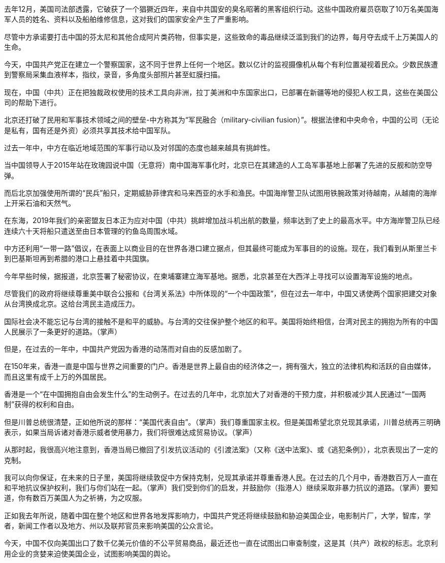   去年12月，美国司法部透露，它破获了一个猖獗近四年，来自中共国安的臭名昭著的黑客组织行动。这些中国政府雇员窃取了10万名美国海军人员的姓名、资料以及船舶维修信息，这对我们的国家安全产生了严重影响。
 </p>
 <p>
  尽管中方承诺要打击中国的芬太尼和其他合成阿片类药物，但事实是，这些致命的毒品继续泛滥到我们的边界，每月夺去成千上万美国人的生命。
 </p>
 <p>
  今天，中国共产党正在建立一个警察国家，这不同于世界上任何一个地区。数以亿计的监视摄像机从每个有利位置凝视着民众。少数民族遭到警察局采集血液样本，指纹，录音，多角度头部照片甚至虹膜扫描。
 </p>
 <p>
  现在，中国（中共）正在把独裁政权使用的技术工具向非洲，拉丁美洲和中东国家出口，已部署在新疆等地的侵犯人权工具，这些在美国公司的帮助下进行。
 </p>
 <p>
  北京还打破了民用和军事技术领域之间的壁垒-中方称其为“军民融合（military-civilian fusion）”。根据法律和中央命令，中国的公司（无论是私有，国有还是外资）必须共享其技术给中国军队。
 </p>
 <p>
  过去一年中，中方在临近地域范围的军事行动以及对邻国的态度也越来越具有挑衅性。
 </p>
 <p>
  当中国领导人于2015年站在玫瑰园说中国（无意将）南中国海军事化时，北京已在其建造的人工岛军事基地上部署了先进的反舰和防空导弹。
 </p>
 <p>
  而后北京加强使用所谓的“民兵”船只，定期威胁菲律宾和马来西亚的水手和渔民。中国海岸警卫队试图用铁腕政策对待越南，从越南的海岸上开采石油和天然气。
 </p>
 <p>
  在东海，2019年我们的亲密盟友日本正为应对中国（中共）挑衅增加战斗机出航的数量，频率达到了史上的最高水平。中方海岸警卫队已经连续六十天将船只遣送至由日本管理的钓鱼岛周围水域。
 </p>
 <p>
  中方还利用“一带一路”倡议，在表面上以商业目的在世界各港口建立据点，但其最终可能成为军事目的的设施。现在，我们看到从斯里兰卡到巴基斯坦再到希腊的港口上悬挂着中共国旗。
 </p>
 <p>
  今年早些时候，据报道，北京签署了秘密协议，在柬埔寨建立海军基地。据悉，北京甚至在大西洋上寻找可以设置海军设施的地点。
 </p>
 <p>
  尽管我们的政府将继续尊重美中联合公报和《台湾关系法》中所体现的“一个中国政策”，但在过去一年中，中国又诱使两个国家把建交对象从台湾换成北京。这给台湾民主造成压力。
 </p>
 <p>
  国际社会决不能忘记与台湾的接触不是和平的威胁。与台湾的交往保护整个地区的和平。美国将始终相信，台湾对民主的拥抱为所有的中国人民展示了一条更好的道路。（掌声）
 </p>
 <p>
  但是，在过去的一年中，中国共产党因为香港的动荡而对自由的反感加剧了。
 </p>
 <p>
  在150年来，香港一直是中国与世界之间重要的门户。香港是世界上最自由的经济体之一，拥有强大，独立的法律机构和活跃的自由媒体，而且这里有成千上万的外国居民。
 </p>
 <p>
  香港是一个“在中国拥抱自由会发生什么”的生动例子。在过去的几年中，北京加大了对香港的干预力度，并积极减少其人民通过“一国两制”获得的权利和自由。
 </p>
 <p>
  但是川普总统很清楚，正如他所说的那样：“美国代表自由”。（掌声）我们尊重国家主权。但是美国希望北京兑现其承诺，川普总统再三明确表示，如果当局诉诸对香港示威者使用暴力，我们将很难达成贸易协议。（掌声）
 </p>
 <p>
  从那时起，我很高兴地注意到，香港当局已撤回了引发抗议活动的《引渡法案》（又称《送中法案》、或《逃犯条例》），北京表现出了一定的克制。
 </p>
 <p>
  我可以向你保证，在未来的日子里，美国将继续敦促中方保持克制，兑现其承诺并尊重香港人民。在过去的几个月中，香港数百万人一直在和平地抗议保护权利，我们与你们站在一起。（掌声）我们受到你们的启发，并鼓励你（指港人）继续采取非暴力抗议的道路。（掌声）要知道，你有数百万美国人为之祈祷，为之叹服。
 </p>
 <p>
  正如我去年所说，随着中国在整个地区和世界各地发挥影响力，中国共产党还将继续鼓励和胁迫美国企业，电影制片厂，大学，智库，学者，新闻工作者以及地方、州以及联邦官员来影响美国的公众言论。
 </p>
 <p>
  今天，中国不仅向美国出口了数千亿美元价值的不公平贸易商品，最近还也一直在试图出口审查制度，这是其（共产）政权的标志。北京利用企业的贪婪来迫使美国企业，试图影响美国的舆论。
 </p>